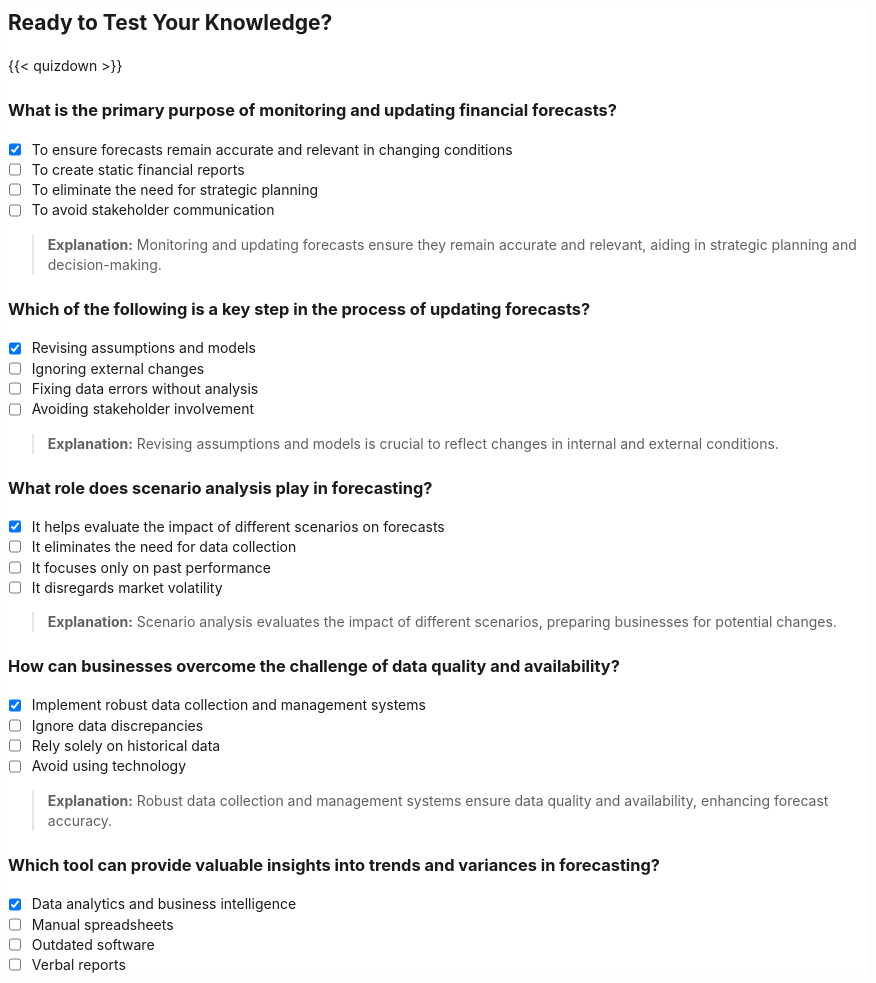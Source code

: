 ## **Ready to Test Your Knowledge?**

{{< quizdown >}}

### What is the primary purpose of monitoring and updating financial forecasts?

- [x] To ensure forecasts remain accurate and relevant in changing conditions
- [ ] To create static financial reports
- [ ] To eliminate the need for strategic planning
- [ ] To avoid stakeholder communication

> **Explanation:** Monitoring and updating forecasts ensure they remain accurate and relevant, aiding in strategic planning and decision-making.

### Which of the following is a key step in the process of updating forecasts?

- [x] Revising assumptions and models
- [ ] Ignoring external changes
- [ ] Fixing data errors without analysis
- [ ] Avoiding stakeholder involvement

> **Explanation:** Revising assumptions and models is crucial to reflect changes in internal and external conditions.

### What role does scenario analysis play in forecasting?

- [x] It helps evaluate the impact of different scenarios on forecasts
- [ ] It eliminates the need for data collection
- [ ] It focuses only on past performance
- [ ] It disregards market volatility

> **Explanation:** Scenario analysis evaluates the impact of different scenarios, preparing businesses for potential changes.

### How can businesses overcome the challenge of data quality and availability?

- [x] Implement robust data collection and management systems
- [ ] Ignore data discrepancies
- [ ] Rely solely on historical data
- [ ] Avoid using technology

> **Explanation:** Robust data collection and management systems ensure data quality and availability, enhancing forecast accuracy.

### Which tool can provide valuable insights into trends and variances in forecasting?

- [x] Data analytics and business intelligence
- [ ] Manual spreadsheets
- [ ] Outdated software
- [ ] Verbal reports
